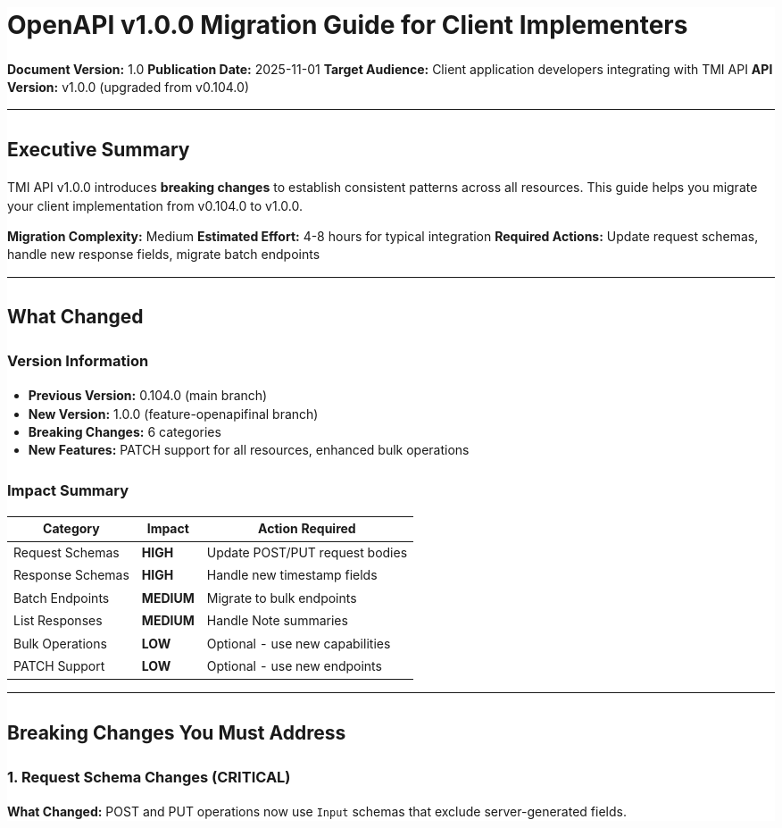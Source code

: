 # OpenAPI v1.0.0 Migration Guide for Client Implementers

**Document Version:** 1.0
**Publication Date:** 2025-11-01
**Target Audience:** Client application developers integrating with TMI API
**API Version:** v1.0.0 (upgraded from v0.104.0)

---

## Executive Summary

TMI API v1.0.0 introduces **breaking changes** to establish consistent patterns across all resources. This guide helps you migrate your client implementation from v0.104.0 to v1.0.0.

**Migration Complexity:** Medium
**Estimated Effort:** 4-8 hours for typical integration
**Required Actions:** Update request schemas, handle new response fields, migrate batch endpoints

---

## What Changed

### Version Information
- **Previous Version:** 0.104.0 (main branch)
- **New Version:** 1.0.0 (feature-openapifinal branch)
- **Breaking Changes:** 6 categories
- **New Features:** PATCH support for all resources, enhanced bulk operations

### Impact Summary

| Category | Impact | Action Required |
|----------|--------|----------------|
| Request Schemas | **HIGH** | Update POST/PUT request bodies |
| Response Schemas | **HIGH** | Handle new timestamp fields |
| Batch Endpoints | **MEDIUM** | Migrate to bulk endpoints |
| List Responses | **MEDIUM** | Handle Note summaries |
| Bulk Operations | **LOW** | Optional - use new capabilities |
| PATCH Support | **LOW** | Optional - use new endpoints |

---

## Breaking Changes You Must Address

### 1. Request Schema Changes (CRITICAL)

**What Changed:** POST and PUT operations now use `Input` schemas that exclude server-generated fields.

